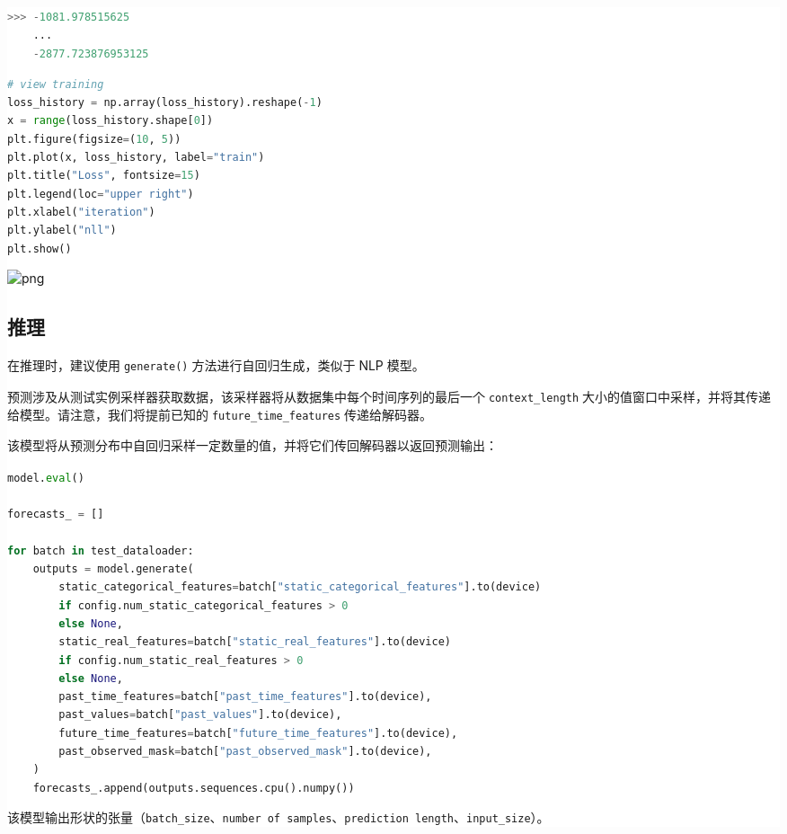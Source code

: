 ```python
>>> -1081.978515625
    ...
    -2877.723876953125
```

```python
# view training
loss_history = np.array(loss_history).reshape(-1)
x = range(loss_history.shape[0])
plt.figure(figsize=(10, 5))
plt.plot(x, loss_history, label="train")
plt.title("Loss", fontsize=15)
plt.legend(loc="upper right")
plt.xlabel("iteration")
plt.ylabel("nll")
plt.show()
```

![png](https://huggingface.co/datasets/huggingface/documentation-images/resolve/main/blog/informer/output_62_0.png)
    

## 推理

在推理时，建议使用 `generate()` 方法进行自回归生成，类似于 NLP 模型。

预测涉及从测试实例采样器获取数据，该采样器将从数据集中每个时间序列的最后一个 `context_length` 大小的值窗口中采样，并将其传递给模型。请注意，我们将提前已知的 `future_time_features` 传递给解码器。

该模型将从预测分布中自回归采样一定数量的值，并将它们传回解码器以返回预测输出：


```python
model.eval()

forecasts_ = []

for batch in test_dataloader:
    outputs = model.generate(
        static_categorical_features=batch["static_categorical_features"].to(device)
        if config.num_static_categorical_features > 0
        else None,
        static_real_features=batch["static_real_features"].to(device)
        if config.num_static_real_features > 0
        else None,
        past_time_features=batch["past_time_features"].to(device),
        past_values=batch["past_values"].to(device),
        future_time_features=batch["future_time_features"].to(device),
        past_observed_mask=batch["past_observed_mask"].to(device),
    )
    forecasts_.append(outputs.sequences.cpu().numpy())
```

该模型输出形状的张量（`batch_size`、`number of samples`、`prediction length`、`input_size`）。
